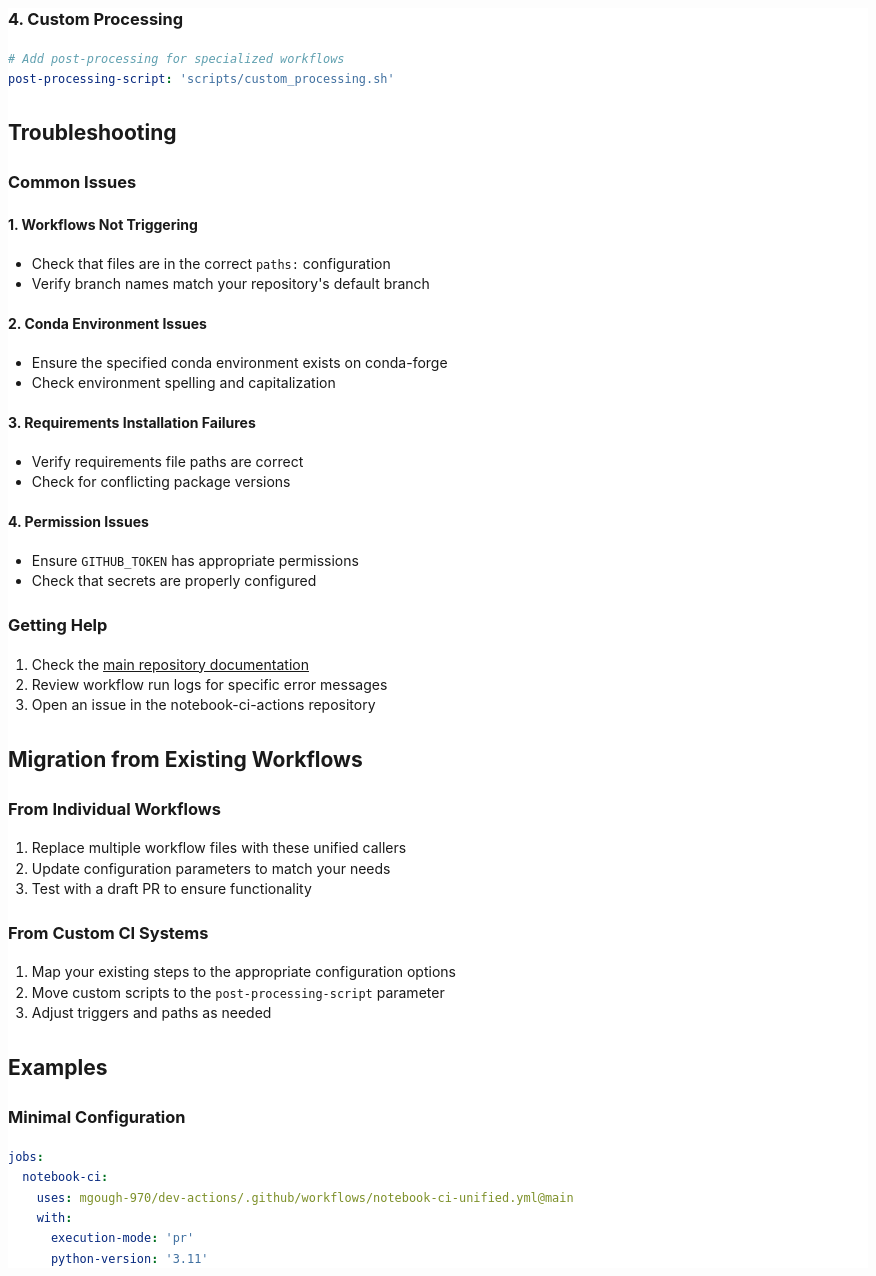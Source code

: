 ### 4. Custom Processing
```yaml
# Add post-processing for specialized workflows
post-processing-script: 'scripts/custom_processing.sh'
```

## Troubleshooting

### Common Issues

#### 1. Workflows Not Triggering
- Check that files are in the correct `paths:` configuration
- Verify branch names match your repository's default branch

#### 2. Conda Environment Issues
- Ensure the specified conda environment exists on conda-forge
- Check environment spelling and capitalization

#### 3. Requirements Installation Failures
- Verify requirements file paths are correct
- Check for conflicting package versions

#### 4. Permission Issues
- Ensure `GITHUB_TOKEN` has appropriate permissions
- Check that secrets are properly configured

### Getting Help

1. Check the [main repository documentation](https://github.com/mgough-970/dev-actions)
2. Review workflow run logs for specific error messages
3. Open an issue in the notebook-ci-actions repository

## Migration from Existing Workflows

### From Individual Workflows
1. Replace multiple workflow files with these unified callers
2. Update configuration parameters to match your needs
3. Test with a draft PR to ensure functionality

### From Custom CI Systems
1. Map your existing steps to the appropriate configuration options
2. Move custom scripts to the `post-processing-script` parameter
3. Adjust triggers and paths as needed

## Examples

### Minimal Configuration
```yaml
jobs:
  notebook-ci:
    uses: mgough-970/dev-actions/.github/workflows/notebook-ci-unified.yml@main
    with:
      execution-mode: 'pr'
      python-version: '3.11'
```
